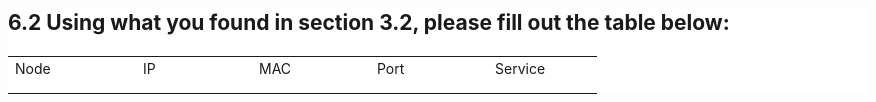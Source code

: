    <td width="65"> </td>

   <td width="170"> </td>

   <td width="170"> </td>

  </tr>

  <tr>

   <td width="65"> </td>

   <td width="170"> </td>

   <td width="170"> </td>

  </tr>

 </tbody>

</table>




<h2>6.2        Using what you found in section 3.2, please fill out the table below:</h2>

<table width="518">

 <tbody>

  <tr>

   <td width="114">Node</td>

   <td width="102">IP</td>

   <td width="104">MAC</td>

   <td width="104">Port</td>

   <td width="95">Service</td>

  </tr>

  <tr>

   <td width="114"> </td>

   <td width="102"> </td>

   <td width="104"> </td>

   <td width="104"> </td>

   <td width="95"> </td>

  </tr>

  <tr>

   <td width="114"> </td>

   <td width="102"> </td>

   <td width="104"> </td>
